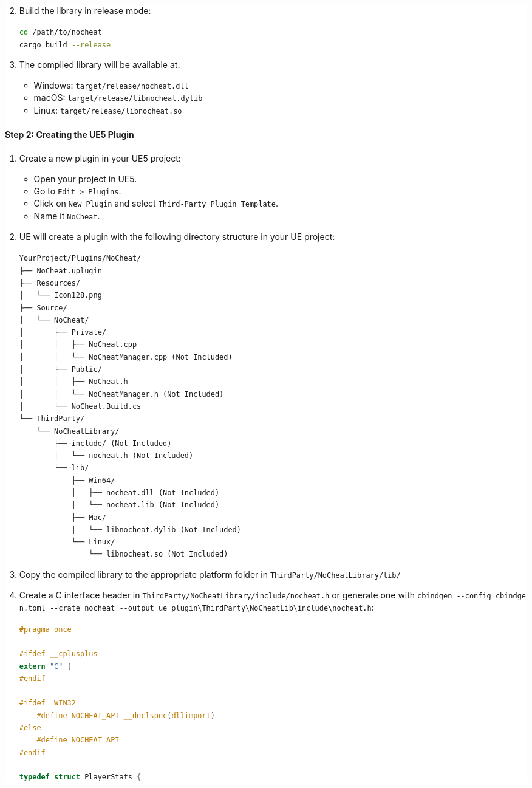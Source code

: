 2. Build the library in release mode:
   ```bash
   cd /path/to/nocheat
   cargo build --release
   ```

3. The compiled library will be available at:
   - Windows: `target/release/nocheat.dll`
   - macOS: `target/release/libnocheat.dylib`
   - Linux: `target/release/libnocheat.so`

#### Step 2: Creating the UE5 Plugin
1. Create a new plugin in your UE5 project:
   - Open your project in UE5.
   - Go to `Edit > Plugins`.
   - Click on `New Plugin` and select `Third-Party Plugin Template`.
   - Name it `NoCheat`.

1. UE will create a plugin with the following directory structure in your UE project:
   ```
   YourProject/Plugins/NoCheat/
   ├── NoCheat.uplugin
   ├── Resources/
   │   └── Icon128.png
   ├── Source/
   │   └── NoCheat/
   │       ├── Private/
   │       │   ├── NoCheat.cpp
   │       │   └── NoCheatManager.cpp (Not Included)
   │       ├── Public/
   │       │   ├── NoCheat.h
   │       │   └── NoCheatManager.h (Not Included)
   │       └── NoCheat.Build.cs
   └── ThirdParty/
       └── NoCheatLibrary/
           ├── include/ (Not Included)
           │   └── nocheat.h (Not Included)
           └── lib/
               ├── Win64/
               │   ├── nocheat.dll (Not Included)
               │   └── nocheat.lib (Not Included)
               ├── Mac/
               │   └── libnocheat.dylib (Not Included)
               └── Linux/
                   └── libnocheat.so (Not Included)
   ```

2. Copy the compiled library to the appropriate platform folder in `ThirdParty/NoCheatLibrary/lib/`

3. Create a C interface header in `ThirdParty/NoCheatLibrary/include/nocheat.h` or generate one with `cbindgen --config cbindgen.toml --crate nocheat --output ue_plugin\ThirdParty\NoCheatLib\include\nocheat.h`:
   ```c
   #pragma once

   #ifdef __cplusplus
   extern "C" {
   #endif

   #ifdef _WIN32
       #define NOCHEAT_API __declspec(dllimport)
   #else
       #define NOCHEAT_API
   #endif

   typedef struct PlayerStats {
   ```